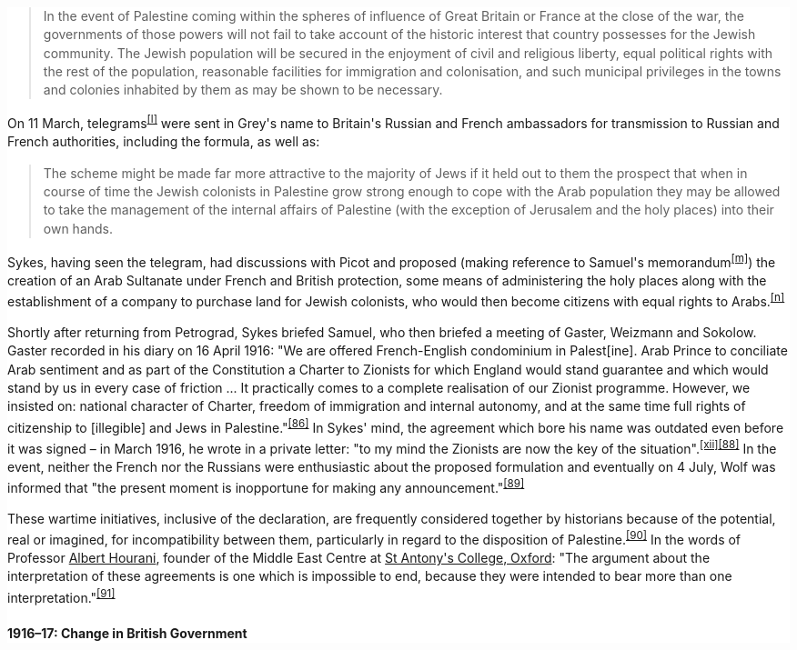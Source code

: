 > In the event of Palestine coming within the spheres of influence of Great Britain or France at the close of the war, the governments of those powers will not fail to take account of the historic interest that country possesses for the Jewish community. The Jewish population will be secured in the enjoyment of civil and religious liberty, equal political rights with the rest of the population, reasonable facilities for immigration and colonisation, and such municipal privileges in the towns and colonies inhabited by them as may be shown to be necessary.

On 11 March, telegrams<sup id="cite_ref-108"><a href="https://en.wikipedia.org/wiki/Balfour_Declaration#cite_note-108">[l]</a></sup> were sent in Grey's name to Britain's Russian and French ambassadors for transmission to Russian and French authorities, including the formula, as well as:

> The scheme might be made far more attractive to the majority of Jews if it held out to them the prospect that when in course of time the Jewish colonists in Palestine grow strong enough to cope with the Arab population they may be allowed to take the management of the internal affairs of Palestine (with the exception of Jerusalem and the holy places) into their own hands.

Sykes, having seen the telegram, had discussions with Picot and proposed (making reference to Samuel's memorandum<sup id="cite_ref-109"><a href="https://en.wikipedia.org/wiki/Balfour_Declaration#cite_note-109">[m]</a></sup>) the creation of an Arab Sultanate under French and British protection, some means of administering the holy places along with the establishment of a company to purchase land for Jewish colonists, who would then become citizens with equal rights to Arabs.<sup id="cite_ref-110"><a href="https://en.wikipedia.org/wiki/Balfour_Declaration#cite_note-110">[n]</a></sup>

Shortly after returning from Petrograd, Sykes briefed Samuel, who then briefed a meeting of Gaster, Weizmann and Sokolow. Gaster recorded in his diary on 16 April 1916: "We are offered French-English condominium in Palest\[ine\]. Arab Prince to conciliate Arab sentiment and as part of the Constitution a Charter to Zionists for which England would stand guarantee and which would stand by us in every case of friction ... It practically comes to a complete realisation of our Zionist programme. However, we insisted on: national character of Charter, freedom of immigration and internal autonomy, and at the same time full rights of citizenship to \[illegible\] and Jews in Palestine."<sup id="cite_ref-FOOTNOTEFriedman1973119–120_111-0"><a href="https://en.wikipedia.org/wiki/Balfour_Declaration#cite_note-FOOTNOTEFriedman1973119%E2%80%93120-111">[86]</a></sup> In Sykes' mind, the agreement which bore his name was outdated even before it was signed – in March 1916, he wrote in a private letter: "to my mind the Zionists are now the key of the situation".<sup id="cite_ref-113"><a href="https://en.wikipedia.org/wiki/Balfour_Declaration#cite_note-113">[xii]</a></sup><sup id="cite_ref-FOOTNOTEDockrillLowe2001228–229_114-0"><a href="https://en.wikipedia.org/wiki/Balfour_Declaration#cite_note-FOOTNOTEDockrillLowe2001228%E2%80%93229-114">[88]</a></sup> In the event, neither the French nor the Russians were enthusiastic about the proposed formulation and eventually on 4 July, Wolf was informed that "the present moment is inopportune for making any announcement."<sup id="cite_ref-FOOTNOTELieshout2016189_115-0"><a href="https://en.wikipedia.org/wiki/Balfour_Declaration#cite_note-FOOTNOTELieshout2016189-115">[89]</a></sup>

These wartime initiatives, inclusive of the declaration, are frequently considered together by historians because of the potential, real or imagined, for incompatibility between them, particularly in regard to the disposition of Palestine.<sup id="cite_ref-FOOTNOTEShlaim2005251–270_116-0"><a href="https://en.wikipedia.org/wiki/Balfour_Declaration#cite_note-FOOTNOTEShlaim2005251%E2%80%93270-116">[90]</a></sup> In the words of Professor [Albert Hourani](https://en.wikipedia.org/wiki/Albert_Hourani "Albert Hourani"), founder of the Middle East Centre at [St Antony's College, Oxford](https://en.wikipedia.org/wiki/St_Antony%27s_College,_Oxford "St Antony's College, Oxford"): "The argument about the interpretation of these agreements is one which is impossible to end, because they were intended to bear more than one interpretation."<sup id="cite_ref-FOOTNOTEHourani1981211_117-0"><a href="https://en.wikipedia.org/wiki/Balfour_Declaration#cite_note-FOOTNOTEHourani1981211-117">[91]</a></sup>

#### 1916–17: Change in British Government
